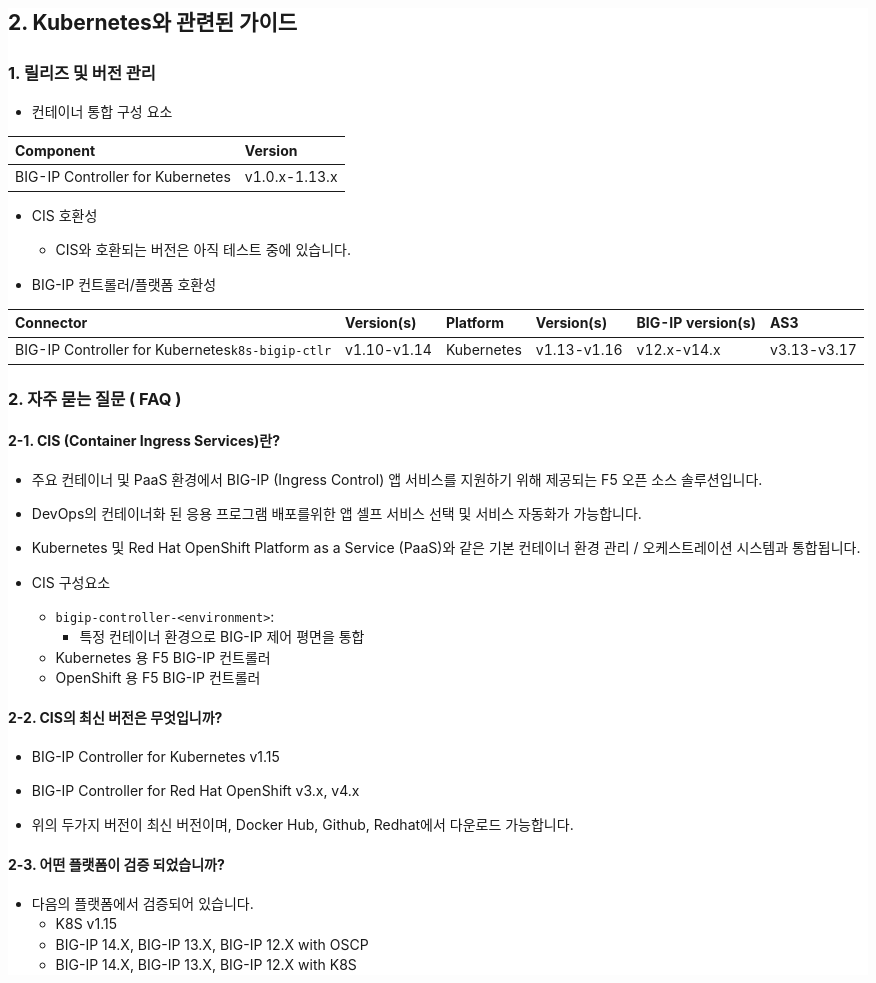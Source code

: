 ## 2. Kubernetes와 관련된 가이드



### 1. 릴리즈 및 버전 관리

* 컨테이너 통합 구성 요소

| Component                        | Version       |
| :------------------------------- | :------------ |
| BIG-IP Controller for Kubernetes | v1.0.x-1.13.x |



* CIS 호환성

  * CIS와 호환되는 버전은 아직 테스트 중에 있습니다.

  

* BIG-IP 컨트롤러/플랫폼 호환성

| Connector                                        | Version(s)  | Platform   | Version(s)  | BIG-IP version(s) | AS3         |
| :----------------------------------------------- | :---------- | :--------- | :---------- | :---------------- | :---------- |
| BIG-IP Controller for Kubernetes`k8s-bigip-ctlr` | v1.10-v1.14 | Kubernetes | v1.13-v1.16 | v12.x-v14.x       | v3.13-v3.17 |





### 2. 자주 묻는 질문 ( FAQ )

#### 2-1. CIS (Container Ingress Services)란?

*  주요 컨테이너 및 PaaS 환경에서 BIG-IP (Ingress Control) 앱 서비스를 지원하기 위해 제공되는 F5 오픈 소스 솔루션입니다.
*  DevOps의 컨테이너화 된 응용 프로그램 배포를위한 앱 셀프 서비스 선택 및 서비스 자동화가 가능합니다.
* Kubernetes 및 Red Hat OpenShift Platform as a Service (PaaS)와 같은 기본 컨테이너 환경 관리 / 오케스트레이션 시스템과 통합됩니다.

* CIS 구성요소
  - `bigip-controller-<environment>`: 
    - 특정 컨테이너 환경으로 BIG-IP 제어 평면을 통합
  - Kubernetes 용 F5 BIG-IP 컨트롤러
  - OpenShift 용 F5 BIG-IP 컨트롤러



#### 2-2. CIS의 최신 버전은 무엇입니까?

* BIG-IP Controller for Kubernetes v1.15 
* BIG-IP Controller for Red Hat OpenShift v3.x, v4.x

* 위의 두가지 버전이 최신 버전이며, Docker Hub, Github, Redhat에서 다운로드 가능합니다.



#### 2-3. 어떤 플랫폼이 검증 되었습니까?

* 다음의 플랫폼에서 검증되어 있습니다.
  * K8S v1.15
  * BIG-IP 14.X, BIG-IP 13.X, BIG-IP 12.X with OSCP
  * BIG-IP 14.X, BIG-IP 13.X, BIG-IP 12.X with K8S
